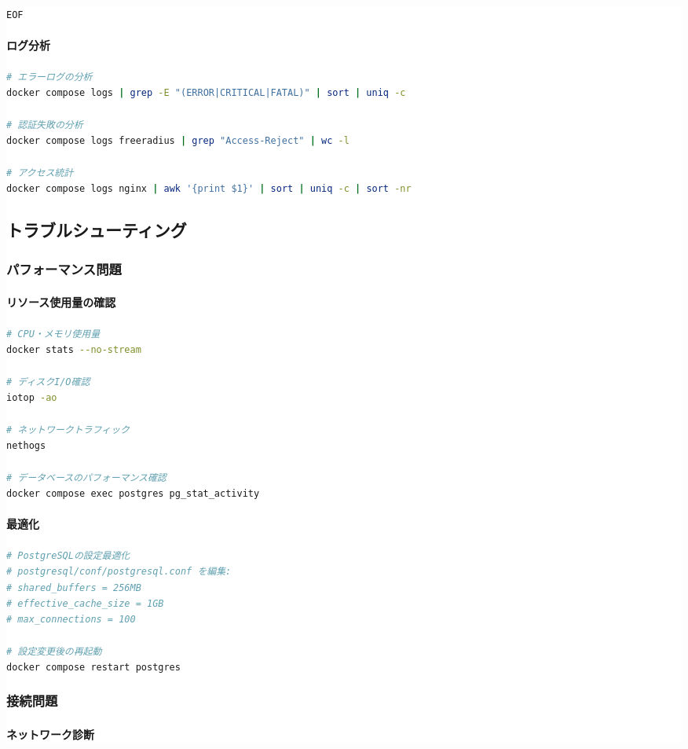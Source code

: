 ```bash
EOF
```

#### ログ分析

```bash
# エラーログの分析
docker compose logs | grep -E "(ERROR|CRITICAL|FATAL)" | sort | uniq -c

# 認証失敗の分析
docker compose logs freeradius | grep "Access-Reject" | wc -l

# アクセス統計
docker compose logs nginx | awk '{print $1}' | sort | uniq -c | sort -nr
```

## トラブルシューティング

### パフォーマンス問題

#### リソース使用量の確認

```bash
# CPU・メモリ使用量
docker stats --no-stream

# ディスクI/O確認
iotop -ao

# ネットワークトラフィック
nethogs

# データベースのパフォーマンス確認
docker compose exec postgres pg_stat_activity
```

#### 最適化

```bash
# PostgreSQLの設定最適化
# postgresql/conf/postgresql.conf を編集:
# shared_buffers = 256MB
# effective_cache_size = 1GB
# max_connections = 100

# 設定変更後の再起動
docker compose restart postgres
```

### 接続問題

#### ネットワーク診断
